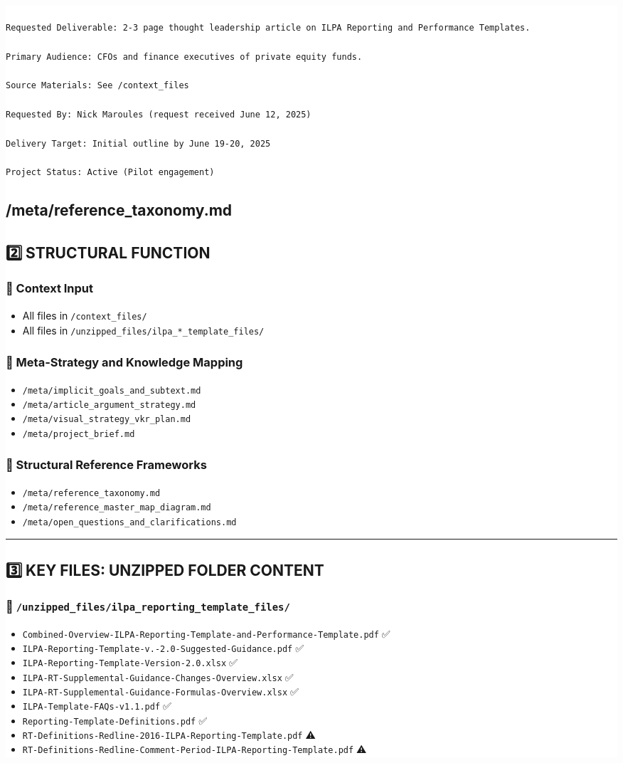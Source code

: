 ```

Requested Deliverable: 2-3 page thought leadership article on ILPA Reporting and Performance Templates.

Primary Audience: CFOs and finance executives of private equity funds.

Source Materials: See /context_files

Requested By: Nick Maroules (request received June 12, 2025)

Delivery Target: Initial outline by June 19-20, 2025

Project Status: Active (Pilot engagement)
```
/meta/reference_taxonomy.md
---

## 2️⃣ STRUCTURAL FUNCTION

### 📘 Context Input
- All files in `/context_files/`
- All files in `/unzipped_files/ilpa_*_template_files/`

### 📕 Meta-Strategy and Knowledge Mapping
- `/meta/implicit_goals_and_subtext.md`
- `/meta/article_argument_strategy.md`
- `/meta/visual_strategy_vkr_plan.md`
- `/meta/project_brief.md`

### 📗 Structural Reference Frameworks
- `/meta/reference_taxonomy.md`
- `/meta/reference_master_map_diagram.md`
- `/meta/open_questions_and_clarifications.md`

---

## 3️⃣ KEY FILES: UNZIPPED FOLDER CONTENT

### 🔹 `/unzipped_files/ilpa_reporting_template_files/`
- `Combined-Overview-ILPA-Reporting-Template-and-Performance-Template.pdf` ✅
- `ILPA-Reporting-Template-v.-2.0-Suggested-Guidance.pdf` ✅
- `ILPA-Reporting-Template-Version-2.0.xlsx` ✅
- `ILPA-RT-Supplemental-Guidance-Changes-Overview.xlsx` ✅
- `ILPA-RT-Supplemental-Guidance-Formulas-Overview.xlsx` ✅
- `ILPA-Template-FAQs-v1.1.pdf` ✅
- `Reporting-Template-Definitions.pdf` ✅
- `RT-Definitions-Redline-2016-ILPA-Reporting-Template.pdf` ⚠️
- `RT-Definitions-Redline-Comment-Period-ILPA-Reporting-Template.pdf` ⚠️
